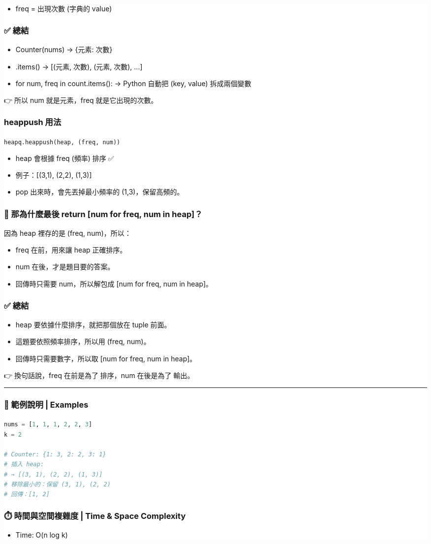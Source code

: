 - freq = 出現次數 (字典的 value)

### ✅ 總結

- Counter(nums) → {元素: 次數}

- .items() → [(元素, 次數), (元素, 次數), ...]

- for num, freq in count.items(): → Python 自動把 (key, value) 拆成兩個變數

👉 所以 num 就是元素，freq 就是它出現的次數。

### heappush 用法
```python
heapq.heappush(heap, (freq, num))
```
- heap 會根據 freq (頻率) 排序 ✅

- 例子：[(3,1), (2,2), (1,3)]

- pop 出來時，會先丟掉最小頻率的 (1,3)，保留高頻的。

### 📍 那為什麼最後 return [num for freq, num in heap]？

因為 heap 裡存的是 (freq, num)，所以：

- freq 在前，用來讓 heap 正確排序。

- num 在後，才是題目要的答案。

- 回傳時只需要 num，所以解包成 [num for freq, num in heap]。

### ✅ 總結

- heap 要依據什麼排序，就把那個放在 tuple 前面。

- 這題要依照頻率排序，所以用 (freq, num)。

- 回傳時只需要數字，所以取 [num for freq, num in heap]。

👉 換句話說，freq 在前是為了 排序，num 在後是為了 輸出。

---

### 📘 範例說明 | Examples
```python
nums = [1, 1, 1, 2, 2, 3]
k = 2

# Counter: {1: 3, 2: 2, 3: 1}
# 插入 heap:
# → [(3, 1), (2, 2), (1, 3)]
# 移除最小的：保留 (3, 1), (2, 2)
# 回傳：[1, 2]
```

### ⏱️ 時間與空間複雜度 | Time & Space Complexity
- Time: O(n log k)
